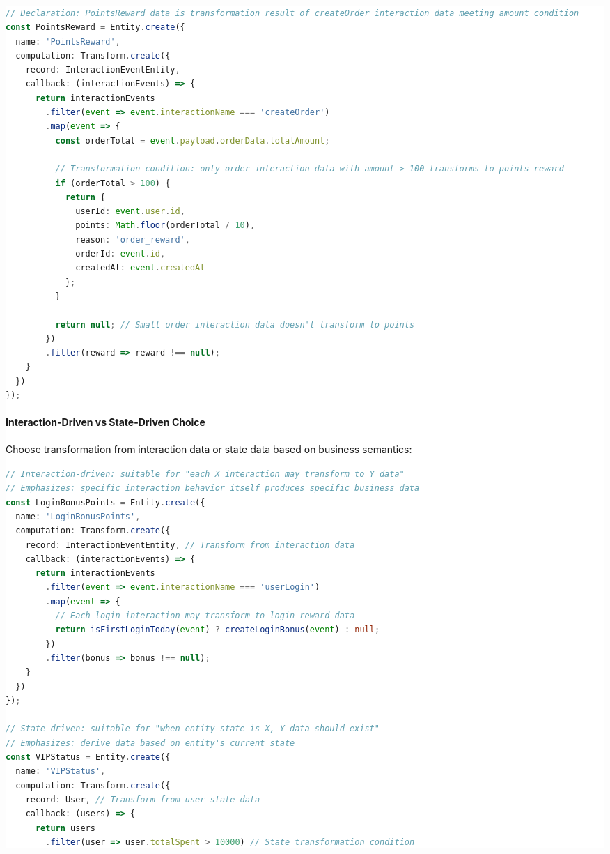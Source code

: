 ```typescript
// Declaration: PointsReward data is transformation result of createOrder interaction data meeting amount condition
const PointsReward = Entity.create({
  name: 'PointsReward',
  computation: Transform.create({
    record: InteractionEventEntity,
    callback: (interactionEvents) => {
      return interactionEvents
        .filter(event => event.interactionName === 'createOrder')
        .map(event => {
          const orderTotal = event.payload.orderData.totalAmount;
          
          // Transformation condition: only order interaction data with amount > 100 transforms to points reward
          if (orderTotal > 100) {
            return {
              userId: event.user.id,
              points: Math.floor(orderTotal / 10),
              reason: 'order_reward',
              orderId: event.id,
              createdAt: event.createdAt
            };
          }
          
          return null; // Small order interaction data doesn't transform to points
        })
        .filter(reward => reward !== null);
    }
  })
});
```

#### Interaction-Driven vs State-Driven Choice

Choose transformation from interaction data or state data based on business semantics:

```typescript
// Interaction-driven: suitable for "each X interaction may transform to Y data"
// Emphasizes: specific interaction behavior itself produces specific business data
const LoginBonusPoints = Entity.create({
  name: 'LoginBonusPoints',
  computation: Transform.create({
    record: InteractionEventEntity, // Transform from interaction data
    callback: (interactionEvents) => {
      return interactionEvents
        .filter(event => event.interactionName === 'userLogin')
        .map(event => {
          // Each login interaction may transform to login reward data
          return isFirstLoginToday(event) ? createLoginBonus(event) : null;
        })
        .filter(bonus => bonus !== null);
    }
  })
});

// State-driven: suitable for "when entity state is X, Y data should exist"
// Emphasizes: derive data based on entity's current state
const VIPStatus = Entity.create({
  name: 'VIPStatus',
  computation: Transform.create({
    record: User, // Transform from user state data
    callback: (users) => {
      return users
        .filter(user => user.totalSpent > 10000) // State transformation condition
```